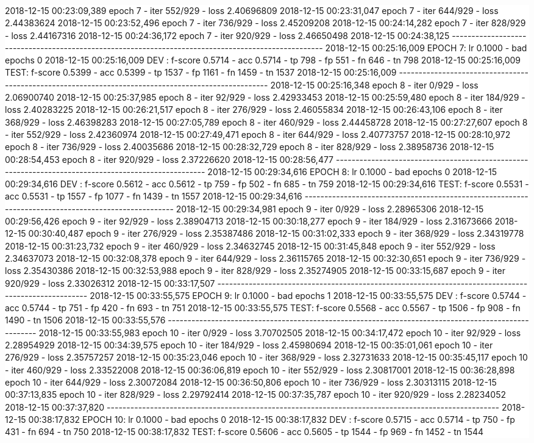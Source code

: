 2018-12-15 00:23:09,389 epoch 7 - iter 552/929 - loss 2.40696809
2018-12-15 00:23:31,047 epoch 7 - iter 644/929 - loss 2.44383624
2018-12-15 00:23:52,496 epoch 7 - iter 736/929 - loss 2.45209208
2018-12-15 00:24:14,282 epoch 7 - iter 828/929 - loss 2.44167316
2018-12-15 00:24:36,172 epoch 7 - iter 920/929 - loss 2.46650498
2018-12-15 00:24:38,125 ----------------------------------------------------------------------------------------------------
2018-12-15 00:25:16,009 EPOCH 7: lr 0.1000 - bad epochs 0
2018-12-15 00:25:16,009 DEV : f-score 0.5714 - acc 0.5714 - tp 798 - fp 551 - fn 646 - tn 798
2018-12-15 00:25:16,009 TEST: f-score 0.5399 - acc 0.5399 - tp 1537 - fp 1161 - fn 1459 - tn 1537
2018-12-15 00:25:16,009 ----------------------------------------------------------------------------------------------------
2018-12-15 00:25:16,348 epoch 8 - iter 0/929 - loss 2.06900740
2018-12-15 00:25:37,985 epoch 8 - iter 92/929 - loss 2.42933453
2018-12-15 00:25:59,480 epoch 8 - iter 184/929 - loss 2.40283225
2018-12-15 00:26:21,517 epoch 8 - iter 276/929 - loss 2.46055834
2018-12-15 00:26:43,106 epoch 8 - iter 368/929 - loss 2.46398283
2018-12-15 00:27:05,789 epoch 8 - iter 460/929 - loss 2.44458728
2018-12-15 00:27:27,607 epoch 8 - iter 552/929 - loss 2.42360974
2018-12-15 00:27:49,471 epoch 8 - iter 644/929 - loss 2.40773757
2018-12-15 00:28:10,972 epoch 8 - iter 736/929 - loss 2.40035686
2018-12-15 00:28:32,729 epoch 8 - iter 828/929 - loss 2.38958736
2018-12-15 00:28:54,453 epoch 8 - iter 920/929 - loss 2.37226620
2018-12-15 00:28:56,477 ----------------------------------------------------------------------------------------------------
2018-12-15 00:29:34,616 EPOCH 8: lr 0.1000 - bad epochs 0
2018-12-15 00:29:34,616 DEV : f-score 0.5612 - acc 0.5612 - tp 759 - fp 502 - fn 685 - tn 759
2018-12-15 00:29:34,616 TEST: f-score 0.5531 - acc 0.5531 - tp 1557 - fp 1077 - fn 1439 - tn 1557
2018-12-15 00:29:34,616 ----------------------------------------------------------------------------------------------------
2018-12-15 00:29:34,981 epoch 9 - iter 0/929 - loss 2.28965306
2018-12-15 00:29:56,426 epoch 9 - iter 92/929 - loss 2.38904713
2018-12-15 00:30:18,277 epoch 9 - iter 184/929 - loss 2.31673666
2018-12-15 00:30:40,487 epoch 9 - iter 276/929 - loss 2.35387486
2018-12-15 00:31:02,333 epoch 9 - iter 368/929 - loss 2.34319778
2018-12-15 00:31:23,732 epoch 9 - iter 460/929 - loss 2.34632745
2018-12-15 00:31:45,848 epoch 9 - iter 552/929 - loss 2.34637073
2018-12-15 00:32:08,378 epoch 9 - iter 644/929 - loss 2.36115765
2018-12-15 00:32:30,651 epoch 9 - iter 736/929 - loss 2.35430386
2018-12-15 00:32:53,988 epoch 9 - iter 828/929 - loss 2.35274905
2018-12-15 00:33:15,687 epoch 9 - iter 920/929 - loss 2.33026312
2018-12-15 00:33:17,507 ----------------------------------------------------------------------------------------------------
2018-12-15 00:33:55,575 EPOCH 9: lr 0.1000 - bad epochs 1
2018-12-15 00:33:55,575 DEV : f-score 0.5744 - acc 0.5744 - tp 751 - fp 420 - fn 693 - tn 751
2018-12-15 00:33:55,575 TEST: f-score 0.5568 - acc 0.5567 - tp 1506 - fp 908 - fn 1490 - tn 1506
2018-12-15 00:33:55,576 ----------------------------------------------------------------------------------------------------
2018-12-15 00:33:55,983 epoch 10 - iter 0/929 - loss 3.70702505
2018-12-15 00:34:17,472 epoch 10 - iter 92/929 - loss 2.28954929
2018-12-15 00:34:39,575 epoch 10 - iter 184/929 - loss 2.45980694
2018-12-15 00:35:01,061 epoch 10 - iter 276/929 - loss 2.35757257
2018-12-15 00:35:23,046 epoch 10 - iter 368/929 - loss 2.32731633
2018-12-15 00:35:45,117 epoch 10 - iter 460/929 - loss 2.33522008
2018-12-15 00:36:06,819 epoch 10 - iter 552/929 - loss 2.30817001
2018-12-15 00:36:28,898 epoch 10 - iter 644/929 - loss 2.30072084
2018-12-15 00:36:50,806 epoch 10 - iter 736/929 - loss 2.30313115
2018-12-15 00:37:13,835 epoch 10 - iter 828/929 - loss 2.29792414
2018-12-15 00:37:35,787 epoch 10 - iter 920/929 - loss 2.28234052
2018-12-15 00:37:37,820 ----------------------------------------------------------------------------------------------------
2018-12-15 00:38:17,832 EPOCH 10: lr 0.1000 - bad epochs 0
2018-12-15 00:38:17,832 DEV : f-score 0.5715 - acc 0.5714 - tp 750 - fp 431 - fn 694 - tn 750
2018-12-15 00:38:17,832 TEST: f-score 0.5606 - acc 0.5605 - tp 1544 - fp 969 - fn 1452 - tn 1544